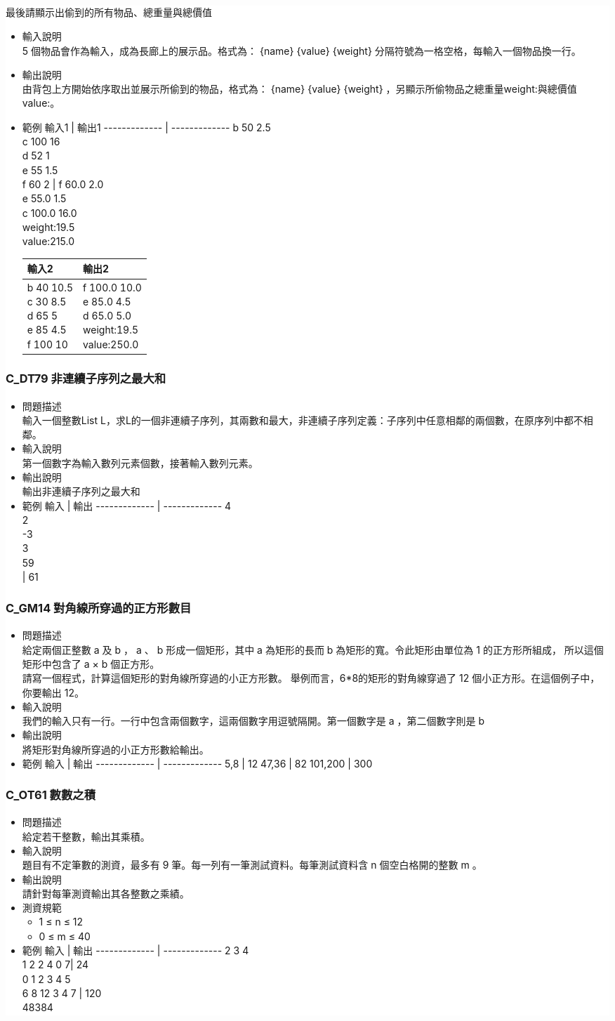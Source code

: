   最後請顯示出偷到的所有物品、總重量與總價值
- 輸入說明  
  5 個物品會作為輸入，成為長廊上的展示品。格式為： {name} {value} {weight} 分隔符號為一格空格，每輸入一個物品換一行。
- 輸出說明  
  由背包上方開始依序取出並展示所偷到的物品，格式為： {name} {value} {weight} ，另顯示所偷物品之總重量weight:與總價值value:。
- 範例
  輸入1 | 輸出1
  ------------- | -------------
  b 50 2.5<br>c 100 16<br>d 52 1<br>e 55 1.5<br>f 60 2 | f 60.0 2.0<br>e 55.0 1.5<br>c 100.0 16.0<br>weight:19.5<br>value:215.0<br>

  輸入2 | 輸出2
  ------------- | -------------
  b 40 10.5<br>c 30 8.5<br>d 65 5<br>e 85 4.5<br>f 100 10<br> | f 100.0 10.0<br>e 85.0 4.5<br>d 65.0 5.0<br>weight:19.5<br>value:250.0<br>



### C_DT79 非連續子序列之最大和
- 問題描述  
  輸入一個整數List L，求L的一個非連續子序列，其兩數和最大，非連續子序列定義：子序列中任意相鄰的兩個數，在原序列中都不相鄰。
- 輸入說明  
  第一個數字為輸入數列元素個數，接著輸入數列元素。
- 輸出說明  
  輸出非連續子序列之最大和
- 範例
  輸入 | 輸出
  ------------- | -------------
  4<br>2<br>-3<br>3<br>59<br> | 61

### C_GM14 對角線所穿過的正方形數目
- 問題描述  
    給定兩個正整數 a 及 b ， a 、 b 形成一個矩形，其中 a 為矩形的長而 b 為矩形的寬。令此矩形由單位為 1 的正方形所組成，
    所以這個矩形中包含了 a × b 個正方形。  
    請寫一個程式，計算這個矩形的對角線所穿過的小正方形數。
    舉例而言，6*8的矩形的對角線穿過了 12 個小正方形。在這個例子中，你要輸出 12。
- 輸入說明  
  我們的輸入只有一行。一行中包含兩個數字，這兩個數字用逗號隔開。第一個數字是 a ，第二個數字則是 b
- 輸出說明  
    將矩形對角線所穿過的小正方形數給輸出。
- 範例
  輸入 | 輸出
  ------------- | -------------
  5,8 | 12
  47,36 | 82
  101,200 | 300

### C_OT61 數數之積
- 問題描述  
  給定若干整數，輸出其乘積。
- 輸入說明  
  題目有不定筆數的測資，最多有 9 筆。每一列有一筆測試資料。每筆測試資料含 n 個空白格開的整數 m 。
- 輸出說明  
  請針對每筆測資輸出其各整數之乘績。
- 測資規範  
  - 1 ≤ n ≤ 12
  - 0 ≤ m ≤ 40
- 範例
  輸入 | 輸出
  ------------- | -------------
   2 3 4<br>1 2 2 4 0 7| 24<br>0
   1 2 3 4 5<br> 6 8 12 3 4 7 | 120<br>48384
